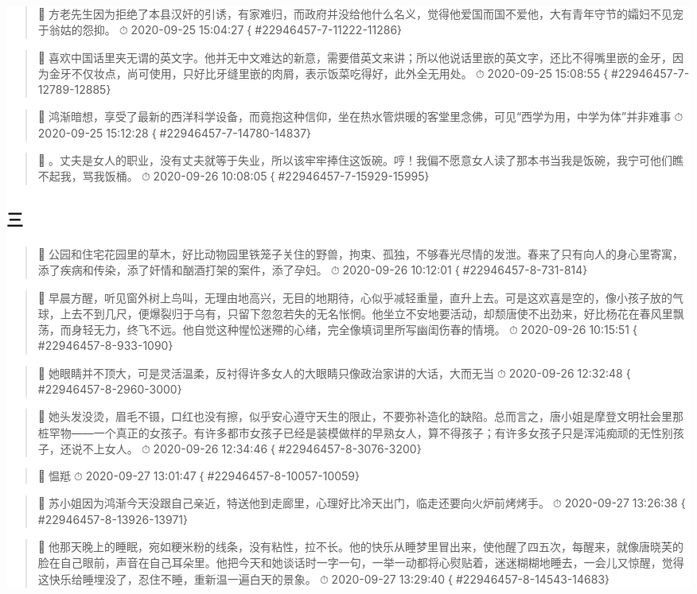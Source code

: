 
> 📌 方老先生因为拒绝了本县汉奸的引诱，有家难归，而政府并没给他什么名义，觉得他爱国而国不爱他，大有青年守节的孀妇不见宠于翁姑的怨抑。
> ⏱ 2020-09-25 15:04:27
{ #22946457-7-11222-11286}


> 📌 喜欢中国话里夹无谓的英文字。他并无中文难达的新意，需要借英文来讲；所以他说话里嵌的英文字，还比不得嘴里嵌的金牙，因为金牙不仅妆点，尚可使用，只好比牙缝里嵌的肉屑，表示饭菜吃得好，此外全无用处。
> ⏱ 2020-09-25 15:08:55
{ #22946457-7-12789-12885}


> 📌 鸿渐暗想，享受了最新的西洋科学设备，而竟抱这种信仰，坐在热水管烘暖的客堂里念佛，可见“西学为用，中学为体”并非难事
> ⏱ 2020-09-25 15:12:28
{ #22946457-7-14780-14837}


> 📌 。丈夫是女人的职业，没有丈夫就等于失业，所以该牢牢捧住这饭碗。哼！我偏不愿意女人读了那本书当我是饭碗，我宁可他们瞧不起我，骂我饭桶。
> ⏱ 2020-09-26 10:08:05
{ #22946457-7-15929-15995}


## 三

> 📌 公园和住宅花园里的草木，好比动物园里铁笼子关住的野兽，拘束、孤独，不够春光尽情的发泄。春来了只有向人的身心里寄寓，添了疾病和传染，添了奸情和酗酒打架的案件，添了孕妇。
> ⏱ 2020-09-26 10:12:01
{ #22946457-8-731-814}


> 📌 早晨方醒，听见窗外树上鸟叫，无理由地高兴，无目的地期待，心似乎减轻重量，直升上去。可是这欢喜是空的，像小孩子放的气球，上去不到几尺，便爆裂归于乌有，只留下忽忽若失的无名怅惘。他坐立不安地要活动，却颓唐使不出劲来，好比杨花在春风里飘荡，而身轻无力，终飞不远。他自觉这种惺忪迷殢的心绪，完全像填词里所写幽闺伤春的情境。
> ⏱ 2020-09-26 10:15:51
{ #22946457-8-933-1090}


> 📌 她眼睛并不顶大，可是灵活温柔，反衬得许多女人的大眼睛只像政治家讲的大话，大而无当
> ⏱ 2020-09-26 12:32:48
{ #22946457-8-2960-3000}


> 📌 她头发没烫，眉毛不镊，口红也没有擦，似乎安心遵守天生的限止，不要弥补造化的缺陷。总而言之，唐小姐是摩登文明社会里那桩罕物——一个真正的女孩子。有许多都市女孩子已经是装模做样的早熟女人，算不得孩子；有许多女孩子只是浑沌痴顽的无性别孩子，还说不上女人。
> ⏱ 2020-09-26 12:34:46
{ #22946457-8-3076-3200}


> 📌 愠羝
> ⏱ 2020-09-27 13:01:47
{ #22946457-8-10057-10059}


> 📌 苏小姐因为鸿渐今天没跟自己亲近，特送他到走廊里，心理好比冷天出门，临走还要向火炉前烤烤手。
> ⏱ 2020-09-27 13:26:38
{ #22946457-8-13926-13971}


> 📌 他那天晚上的睡眠，宛如粳米粉的线条，没有粘性，拉不长。他的快乐从睡梦里冒出来，使他醒了四五次，每醒来，就像唐晓芙的脸在自己眼前，声音在自己耳朵里。他把今天和她谈话时一字一句，一举一动都将心熨贴着，迷迷糊糊地睡去，一会儿又惊醒，觉得这快乐给睡埋没了，忍住不睡，重新温一遍白天的景象。
> ⏱ 2020-09-27 13:29:40
{ #22946457-8-14543-14683}
